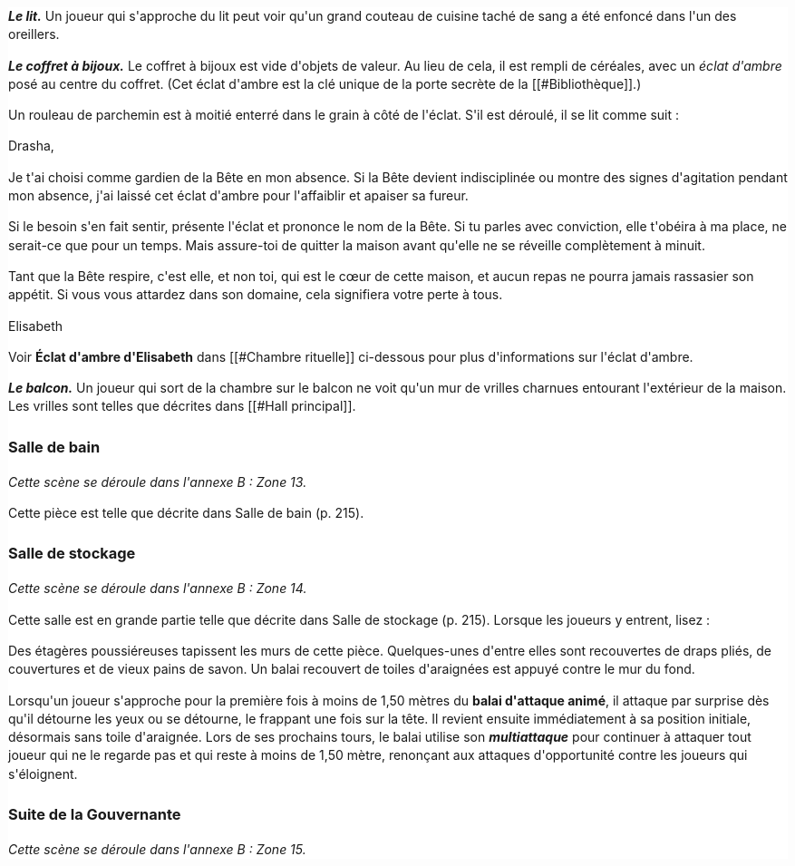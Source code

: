 ***Le lit.*** Un joueur qui s'approche du lit peut voir qu'un grand couteau de cuisine taché de sang a été enfoncé dans l'un des oreillers.

***Le coffret à bijoux.*** Le coffret à bijoux est vide d'objets de valeur. Au lieu de cela, il est rempli de céréales, avec un *éclat d'ambre* posé au centre du coffret. (Cet éclat d'ambre est la clé unique de la porte secrète de la [[#Bibliothèque]].)

Un rouleau de parchemin est à moitié enterré dans le grain à côté de l'éclat. S'il est déroulé, il se lit comme suit :

<div class="description">
<p>Drasha,</p>
<p>Je t'ai choisi comme gardien de la Bête en mon absence. Si la Bête devient indisciplinée ou montre des signes d'agitation pendant mon absence, j'ai laissé cet éclat d'ambre pour l'affaiblir et apaiser sa fureur.</p>
<p>Si le besoin s'en fait sentir, présente l'éclat et prononce le nom de la Bête. Si tu parles avec conviction, elle t'obéira à ma place, ne serait-ce que pour un temps. Mais assure-toi de quitter la maison avant qu'elle ne se réveille complètement à minuit.</p>
<p>Tant que la Bête respire, c'est elle, et non toi, qui est le cœur de cette maison, et aucun repas ne pourra jamais rassasier son appétit. Si vous vous attardez dans son domaine, cela signifiera votre perte à tous.</p>
<p>Elisabeth</p>
</div>

Voir **Éclat d'ambre d'Elisabeth** dans [[#Chambre rituelle]] ci-dessous pour plus d'informations sur l'éclat d'ambre.

***Le balcon.*** Un joueur qui sort de la chambre sur le balcon ne voit qu'un mur de vrilles charnues entourant l'extérieur de la maison. Les vrilles sont telles que décrites dans [[#Hall principal]].
### Salle de bain
<span class="citation"><em>Cette scène se déroule dans l'annexe B : Zone 13.</em></span>

Cette pièce est telle que décrite dans <span class="citation">Salle de bain (p. 215)</span>.
### Salle de stockage
<span class="citation"><em>Cette scène se déroule dans l'annexe B : Zone 14.</em></span>

Cette salle est en grande partie telle que décrite dans <span class="citation">Salle de stockage (p. 215)</span>. Lorsque les joueurs y entrent, lisez :

<div class="description">
<p>Des étagères poussiéreuses tapissent les murs de cette pièce. Quelques-unes d'entre elles sont recouvertes de draps pliés, de couvertures et de vieux pains de savon. Un balai recouvert de toiles d'araignées est appuyé contre le mur du fond.</p>
</div>

Lorsqu'un joueur s'approche pour la première fois à moins de 1,50 mètres du **balai d'attaque animé**, il attaque par surprise dès qu'il détourne les yeux ou se détourne, le frappant une fois sur la tête. Il revient ensuite immédiatement à sa position initiale, désormais sans toile d'araignée. Lors de ses prochains tours, le balai utilise son **_multiattaque_** pour continuer à attaquer tout joueur qui ne le regarde pas et qui reste à moins de 1,50 mètre, renonçant aux attaques d'opportunité contre les joueurs qui s'éloignent.

### Suite de la Gouvernante
<span class="citation"><em>Cette scène se déroule dans l'annexe B : Zone 15.</em></span>
